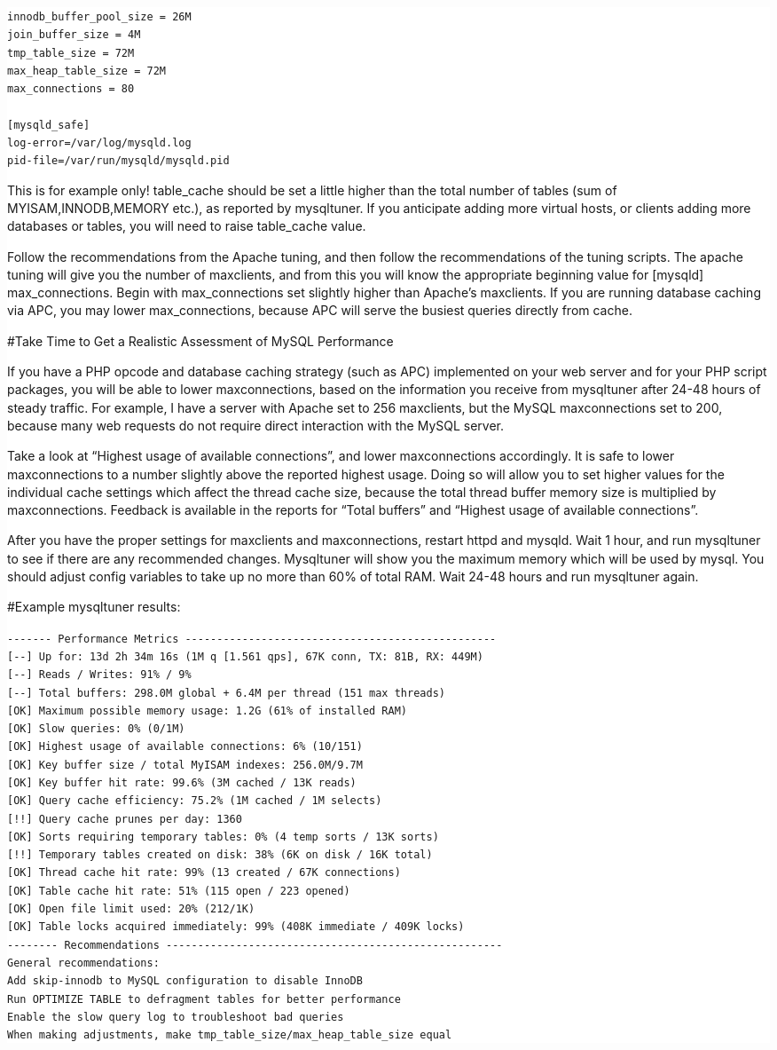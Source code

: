 ```mysql
innodb_buffer_pool_size = 26M
join_buffer_size = 4M
tmp_table_size = 72M
max_heap_table_size = 72M
max_connections = 80

[mysqld_safe]
log-error=/var/log/mysqld.log
pid-file=/var/run/mysqld/mysqld.pid
```


This is for example only! table_cache should be set a little higher than the total number of tables (sum of MYISAM,INNODB,MEMORY etc.), as reported by mysqltuner. If you anticipate adding more virtual hosts, or clients adding more databases or tables, you will need to raise table_cache value.

Follow the recommendations from the Apache tuning, and then follow the recommendations of the tuning scripts. The apache tuning will give you the number of maxclients, and from this you will know the appropriate beginning value for [mysqld] max_connections. Begin with max_connections set slightly higher than Apache’s maxclients. If you are running database caching via APC, you may lower max_connections, because APC will serve the busiest queries directly from cache.

#Take Time to Get a Realistic Assessment of MySQL Performance

If you have a PHP opcode and database caching strategy (such as APC) implemented on your web server and for your PHP script packages, you will be able to lower maxconnections, based on the information you receive from mysqltuner after 24-48 hours of steady traffic. For example, I have a server with Apache set to 256 maxclients, but the MySQL maxconnections set to 200, because many web requests do not require direct interaction with the MySQL server.

Take a look at “Highest usage of available connections”, and lower maxconnections accordingly. It is safe to lower maxconnections to a number slightly above the reported highest usage. Doing so will allow you to set higher values for the individual cache settings which affect the thread cache size, because the total thread buffer memory size is multiplied by maxconnections. Feedback is available in the reports for “Total buffers” and “Highest usage of available connections”.

After you have the proper settings for maxclients and maxconnections, restart httpd and mysqld. Wait 1 hour, and run mysqltuner to see if there are any recommended changes. Mysqltuner will show you the maximum memory which will be used by mysql. You should adjust config variables to take up no more than 60% of total RAM. Wait 24-48 hours and run mysqltuner again.

#Example mysqltuner results:

```mysql
------- Performance Metrics -------------------------------------------------
[--] Up for: 13d 2h 34m 16s (1M q [1.561 qps], 67K conn, TX: 81B, RX: 449M)
[--] Reads / Writes: 91% / 9%
[--] Total buffers: 298.0M global + 6.4M per thread (151 max threads)
[OK] Maximum possible memory usage: 1.2G (61% of installed RAM)
[OK] Slow queries: 0% (0/1M)
[OK] Highest usage of available connections: 6% (10/151)
[OK] Key buffer size / total MyISAM indexes: 256.0M/9.7M
[OK] Key buffer hit rate: 99.6% (3M cached / 13K reads)
[OK] Query cache efficiency: 75.2% (1M cached / 1M selects)
[!!] Query cache prunes per day: 1360
[OK] Sorts requiring temporary tables: 0% (4 temp sorts / 13K sorts)
[!!] Temporary tables created on disk: 38% (6K on disk / 16K total)
[OK] Thread cache hit rate: 99% (13 created / 67K connections)
[OK] Table cache hit rate: 51% (115 open / 223 opened)
[OK] Open file limit used: 20% (212/1K)
[OK] Table locks acquired immediately: 99% (408K immediate / 409K locks)
-------- Recommendations -----------------------------------------------------
General recommendations:
Add skip-innodb to MySQL configuration to disable InnoDB
Run OPTIMIZE TABLE to defragment tables for better performance
Enable the slow query log to troubleshoot bad queries
When making adjustments, make tmp_table_size/max_heap_table_size equal
```